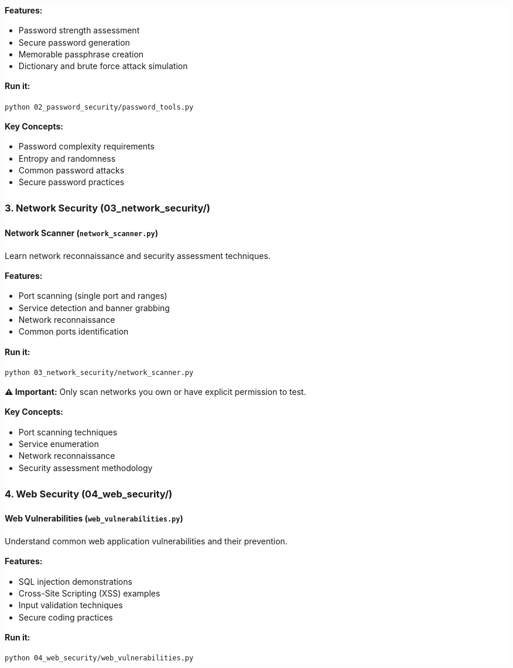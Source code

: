 **Features:**
- Password strength assessment
- Secure password generation
- Memorable passphrase creation
- Dictionary and brute force attack simulation

**Run it:**
```bash
python 02_password_security/password_tools.py
```

**Key Concepts:**
- Password complexity requirements
- Entropy and randomness
- Common password attacks
- Secure password practices

### 3. Network Security (03_network_security/)

#### Network Scanner (`network_scanner.py`)
Learn network reconnaissance and security assessment techniques.

**Features:**
- Port scanning (single port and ranges)
- Service detection and banner grabbing
- Network reconnaissance
- Common ports identification

**Run it:**
```bash
python 03_network_security/network_scanner.py
```

**⚠️ Important:** Only scan networks you own or have explicit permission to test.

**Key Concepts:**
- Port scanning techniques
- Service enumeration
- Network reconnaissance
- Security assessment methodology

### 4. Web Security (04_web_security/)

#### Web Vulnerabilities (`web_vulnerabilities.py`)
Understand common web application vulnerabilities and their prevention.

**Features:**
- SQL injection demonstrations
- Cross-Site Scripting (XSS) examples
- Input validation techniques
- Secure coding practices

**Run it:**
```bash
python 04_web_security/web_vulnerabilities.py
```
